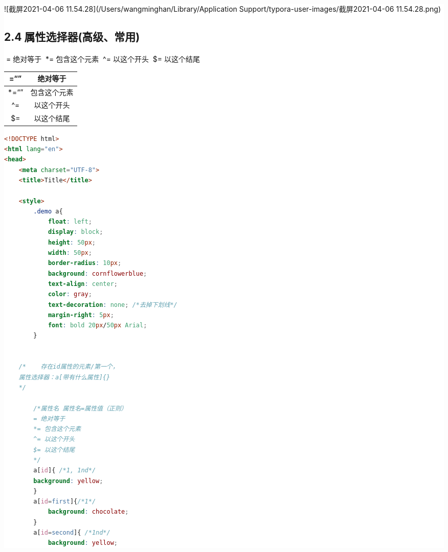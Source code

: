 

![截屏2021-04-06 11.54.28](/Users/wangminghan/Library/Application Support/typora-user-images/截屏2021-04-06 11.54.28.png)





## 2.4 属性选择器(高级、常用)

​		= 绝对等于
​        *= 包含这个元素
​        ^= 以这个开头
​        $= 以这个结尾



| =“”  |   绝对等于   |
| :--: | :----------: |
| *=“” | 包含这个元素 |
|  ^=  |  以这个开头  |
|  $=  |  以这个结尾  |



```html
<!DOCTYPE html>
<html lang="en">
<head>
    <meta charset="UTF-8">
    <title>Title</title>

    <style>
        .demo a{
            float: left;
            display: block;
            height: 50px;
            width: 50px;
            border-radius: 10px;
            background: cornflowerblue;
            text-align: center;
            color: gray;
            text-decoration: none; /*去掉下划线*/
            margin-right: 5px;
            font: bold 20px/50px Arial;
        }


    /*    存在id属性的元素/第一个，
    属性选择器：a[带有什么属性]{}
    */

        /*属性名 属性名=属性值（正则）
        = 绝对等于
        *= 包含这个元素
        ^= 以这个开头
        $= 以这个结尾
        */
        a[id]{ /*1, 1nd*/
        background: yellow;
        }
        a[id=first]{/*1*/
            background: chocolate;
        }
        a[id=second]{ /*1nd*/
            background: yellow;
```